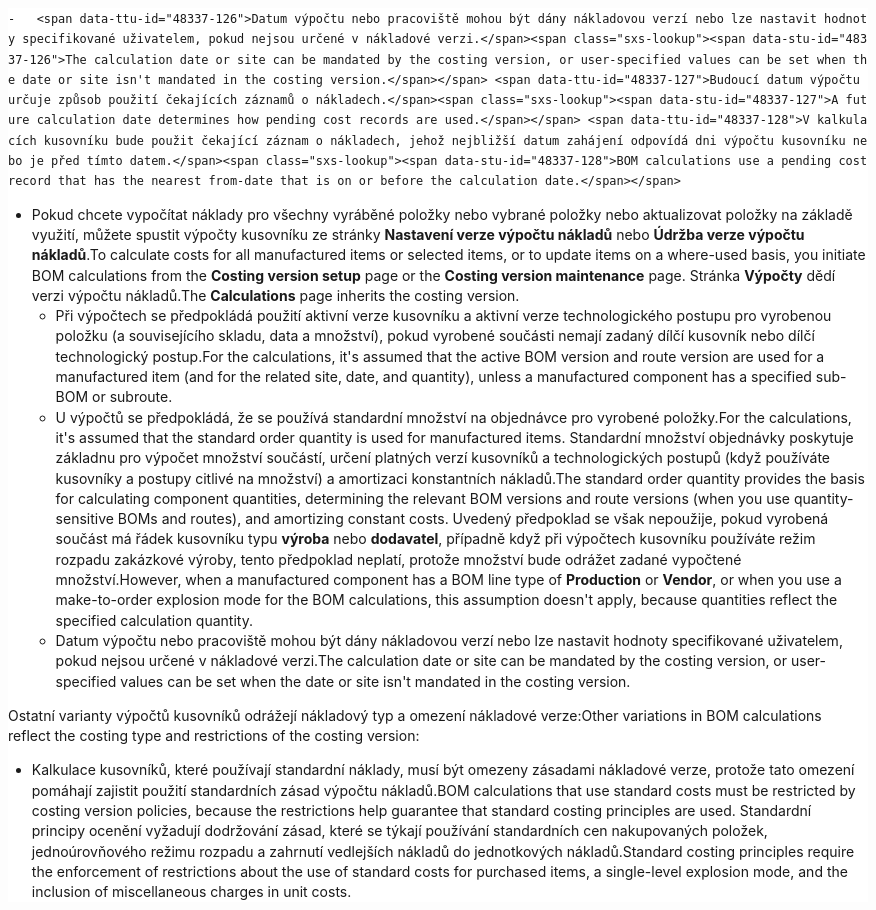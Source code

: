     -   <span data-ttu-id="48337-126">Datum výpočtu nebo pracoviště mohou být dány nákladovou verzí nebo lze nastavit hodnoty specifikované uživatelem, pokud nejsou určené v nákladové verzi.</span><span class="sxs-lookup"><span data-stu-id="48337-126">The calculation date or site can be mandated by the costing version, or user-specified values can be set when the date or site isn't mandated in the costing version.</span></span> <span data-ttu-id="48337-127">Budoucí datum výpočtu určuje způsob použití čekajících záznamů o nákladech.</span><span class="sxs-lookup"><span data-stu-id="48337-127">A future calculation date determines how pending cost records are used.</span></span> <span data-ttu-id="48337-128">V kalkulacích kusovníku bude použit čekající záznam o nákladech, jehož nejbližší datum zahájení odpovídá dni výpočtu kusovníku nebo je před tímto datem.</span><span class="sxs-lookup"><span data-stu-id="48337-128">BOM calculations use a pending cost record that has the nearest from-date that is on or before the calculation date.</span></span>
-   <span data-ttu-id="48337-129">Pokud chcete vypočítat náklady pro všechny vyráběné položky nebo vybrané položky nebo aktualizovat položky na základě využití, můžete spustit výpočty kusovníku ze stránky **Nastavení verze výpočtu nákladů** nebo **Údržba verze výpočtu nákladů**.</span><span class="sxs-lookup"><span data-stu-id="48337-129">To calculate costs for all manufactured items or selected items, or to update items on a where-used basis, you initiate BOM calculations from the **Costing version setup** page or the **Costing version maintenance** page.</span></span> <span data-ttu-id="48337-130">Stránka **Výpočty** dědí verzi výpočtu nákladů.</span><span class="sxs-lookup"><span data-stu-id="48337-130">The **Calculations** page inherits the costing version.</span></span>
    -   <span data-ttu-id="48337-131">Při výpočtech se předpokládá použití aktivní verze kusovníku a aktivní verze technologického postupu pro vyrobenou položku (a souvisejícího skladu, data a množství), pokud vyrobené součásti nemají zadaný dílčí kusovník nebo dílčí technologický postup.</span><span class="sxs-lookup"><span data-stu-id="48337-131">For the calculations, it's assumed that the active BOM version and route version are used for a manufactured item (and for the related site, date, and quantity), unless a manufactured component has a specified sub-BOM or subroute.</span></span>
    -   <span data-ttu-id="48337-132">U výpočtů se předpokládá, že se používá standardní množství na objednávce pro vyrobené položky.</span><span class="sxs-lookup"><span data-stu-id="48337-132">For the calculations, it's assumed that the standard order quantity is used for manufactured items.</span></span> <span data-ttu-id="48337-133">Standardní množství objednávky poskytuje základnu pro výpočet množství součástí, určení platných verzí kusovníků a technologických postupů (když používáte kusovníky a postupy citlivé na množství) a amortizaci konstantních nákladů.</span><span class="sxs-lookup"><span data-stu-id="48337-133">The standard order quantity provides the basis for calculating component quantities, determining the relevant BOM versions and route versions (when you use quantity-sensitive BOMs and routes), and amortizing constant costs.</span></span> <span data-ttu-id="48337-134">Uvedený předpoklad se však nepoužije, pokud vyrobená součást má řádek kusovníku typu **výroba** nebo **dodavatel**, případně když při výpočtech kusovníku používáte režim rozpadu zakázkové výroby, tento předpoklad neplatí, protože množství bude odrážet zadané vypočtené množství.</span><span class="sxs-lookup"><span data-stu-id="48337-134">However, when a manufactured component has a BOM line type of **Production** or **Vendor**, or when you use a make-to-order explosion mode for the BOM calculations, this assumption doesn't apply, because quantities reflect the specified calculation quantity.</span></span>
    -   <span data-ttu-id="48337-135">Datum výpočtu nebo pracoviště mohou být dány nákladovou verzí nebo lze nastavit hodnoty specifikované uživatelem, pokud nejsou určené v nákladové verzi.</span><span class="sxs-lookup"><span data-stu-id="48337-135">The calculation date or site can be mandated by the costing version, or user-specified values can be set when the date or site isn't mandated in the costing version.</span></span>

<span data-ttu-id="48337-136">Ostatní varianty výpočtů kusovníků odrážejí nákladový typ a omezení nákladové verze:</span><span class="sxs-lookup"><span data-stu-id="48337-136">Other variations in BOM calculations reflect the costing type and restrictions of the costing version:</span></span>

-   <span data-ttu-id="48337-137">Kalkulace kusovníků, které používají standardní náklady, musí být omezeny zásadami nákladové verze, protože tato omezení pomáhají zajistit použití standardních zásad výpočtu nákladů.</span><span class="sxs-lookup"><span data-stu-id="48337-137">BOM calculations that use standard costs must be restricted by costing version policies, because the restrictions help guarantee that standard costing principles are used.</span></span> <span data-ttu-id="48337-138">Standardní principy ocenění vyžadují dodržování zásad, které se týkají používání standardních cen nakupovaných položek, jednoúrovňového režimu rozpadu a zahrnutí vedlejších nákladů do jednotkových nákladů.</span><span class="sxs-lookup"><span data-stu-id="48337-138">Standard costing principles require the enforcement of restrictions about the use of standard costs for purchased items, a single-level explosion mode, and the inclusion of miscellaneous charges in unit costs.</span></span>